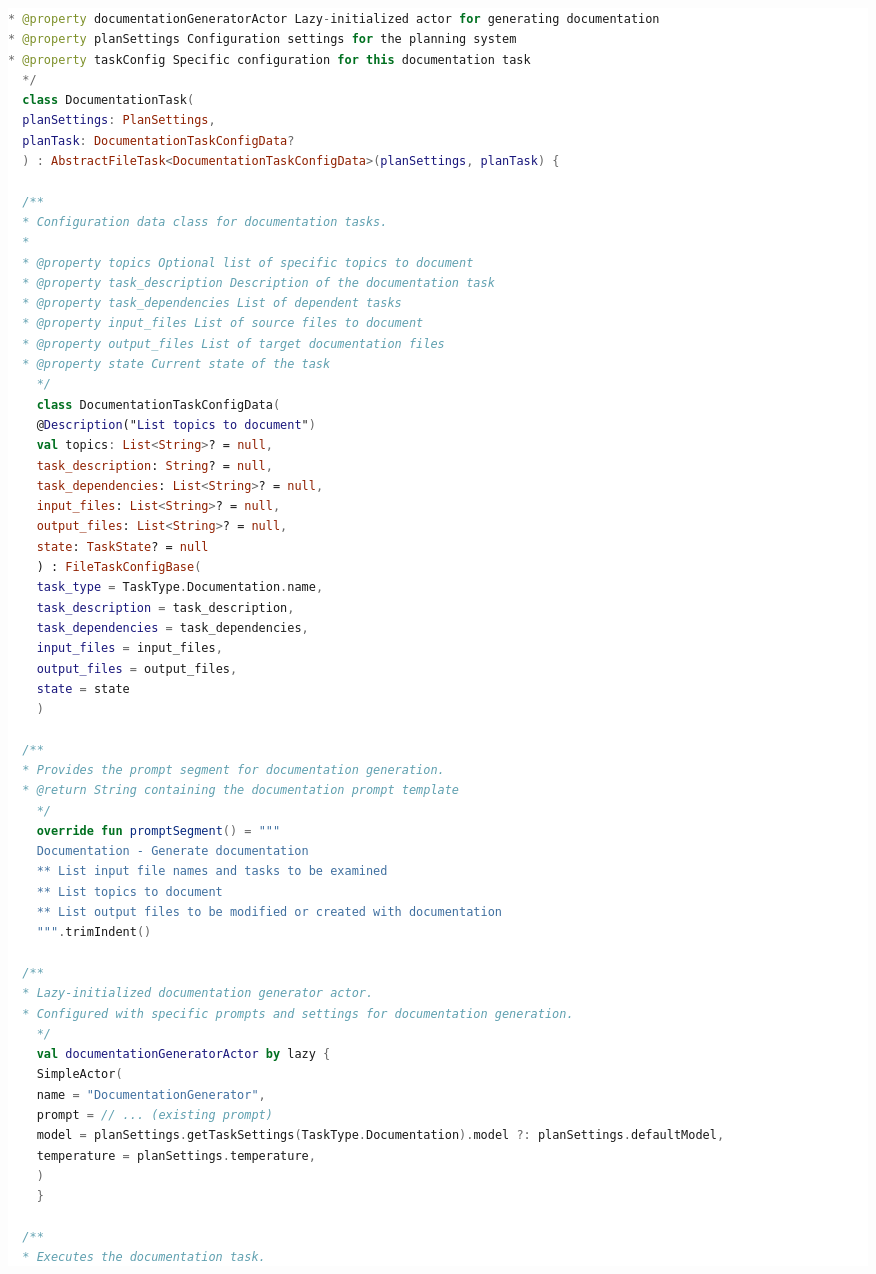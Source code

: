 ```kotlin
* @property documentationGeneratorActor Lazy-initialized actor for generating documentation
* @property planSettings Configuration settings for the planning system
* @property taskConfig Specific configuration for this documentation task
  */
  class DocumentationTask(
  planSettings: PlanSettings,
  planTask: DocumentationTaskConfigData?
  ) : AbstractFileTask<DocumentationTaskConfigData>(planSettings, planTask) {

  /**
  * Configuration data class for documentation tasks.
  *
  * @property topics Optional list of specific topics to document
  * @property task_description Description of the documentation task
  * @property task_dependencies List of dependent tasks
  * @property input_files List of source files to document
  * @property output_files List of target documentation files
  * @property state Current state of the task
    */
    class DocumentationTaskConfigData(
    @Description("List topics to document")
    val topics: List<String>? = null,
    task_description: String? = null,
    task_dependencies: List<String>? = null,
    input_files: List<String>? = null,
    output_files: List<String>? = null,
    state: TaskState? = null
    ) : FileTaskConfigBase(
    task_type = TaskType.Documentation.name,
    task_description = task_description,
    task_dependencies = task_dependencies,
    input_files = input_files,
    output_files = output_files,
    state = state
    )

  /**
  * Provides the prompt segment for documentation generation.
  * @return String containing the documentation prompt template
    */
    override fun promptSegment() = """
    Documentation - Generate documentation
    ** List input file names and tasks to be examined
    ** List topics to document
    ** List output files to be modified or created with documentation
    """.trimIndent()

  /**
  * Lazy-initialized documentation generator actor.
  * Configured with specific prompts and settings for documentation generation.
    */
    val documentationGeneratorActor by lazy {
    SimpleActor(
    name = "DocumentationGenerator",
    prompt = // ... (existing prompt)
    model = planSettings.getTaskSettings(TaskType.Documentation).model ?: planSettings.defaultModel,
    temperature = planSettings.temperature,
    )
    }

  /**
  * Executes the documentation task.
```